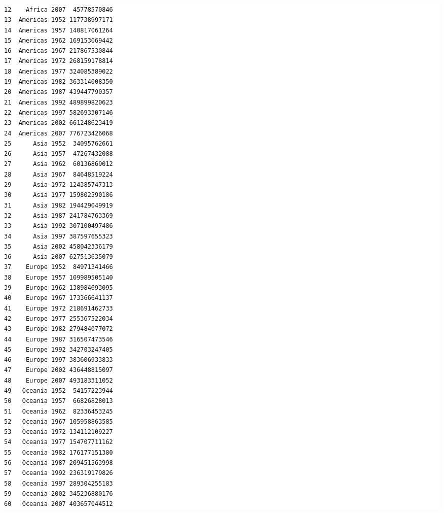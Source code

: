 ~~~{.output}
12    Africa 2007  45778570846
13  Americas 1952 117738997171
14  Americas 1957 140817061264
15  Americas 1962 169153069442
16  Americas 1967 217867530844
17  Americas 1972 268159178814
18  Americas 1977 324085389022
19  Americas 1982 363314008350
20  Americas 1987 439447790357
21  Americas 1992 489899820623
22  Americas 1997 582693307146
23  Americas 2002 661248623419
24  Americas 2007 776723426068
25      Asia 1952  34095762661
26      Asia 1957  47267432088
27      Asia 1962  60136869012
28      Asia 1967  84648519224
29      Asia 1972 124385747313
30      Asia 1977 159802590186
31      Asia 1982 194429049919
32      Asia 1987 241784763369
33      Asia 1992 307100497486
34      Asia 1997 387597655323
35      Asia 2002 458042336179
36      Asia 2007 627513635079
37    Europe 1952  84971341466
38    Europe 1957 109989505140
39    Europe 1962 138984693095
40    Europe 1967 173366641137
41    Europe 1972 218691462733
42    Europe 1977 255367522034
43    Europe 1982 279484077072
44    Europe 1987 316507473546
45    Europe 1992 342703247405
46    Europe 1997 383606933833
47    Europe 2002 436448815097
48    Europe 2007 493183311052
49   Oceania 1952  54157223944
50   Oceania 1957  66826828013
51   Oceania 1962  82336453245
52   Oceania 1967 105958863585
53   Oceania 1972 134112109227
54   Oceania 1977 154707711162
55   Oceania 1982 176177151380
56   Oceania 1987 209451563998
57   Oceania 1992 236319179826
58   Oceania 1997 289304255183
59   Oceania 2002 345236880176
60   Oceania 2007 403657044512

~~~
